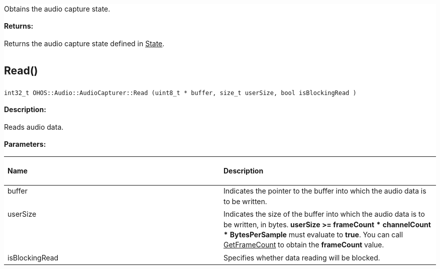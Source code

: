 Obtains the audio capture state. 

**Returns:**

Returns the audio capture state defined in  [State](abilitykit.md#ga5d74787dedbc4e11c1ab15bf487e61f8). 



## Read\(\)<a name="ga75bccf0f21f7d9adc5e580f40abfc7d2"></a>

```
int32_t OHOS::Audio::AudioCapturer::Read (uint8_t * buffer, size_t userSize, bool isBlockingRead )
```

 **Description:**

Reads audio data. 

**Parameters:**

<a name="table1034615180093523"></a>
<table><thead align="left"><tr id="row1929616111093523"><th class="cellrowborder" valign="top" width="50%" id="mcps1.1.3.1.1"><p id="p421312409093523"><a name="p421312409093523"></a><a name="p421312409093523"></a>Name</p>
</th>
<th class="cellrowborder" valign="top" width="50%" id="mcps1.1.3.1.2"><p id="p611743463093523"><a name="p611743463093523"></a><a name="p611743463093523"></a>Description</p>
</th>
</tr>
</thead>
<tbody><tr id="row1859611739093523"><td class="cellrowborder" valign="top" width="50%" headers="mcps1.1.3.1.1 ">buffer</td>
<td class="cellrowborder" valign="top" width="50%" headers="mcps1.1.3.1.2 ">Indicates the pointer to the buffer into which the audio data is to be written. </td>
</tr>
<tr id="row1484100718093523"><td class="cellrowborder" valign="top" width="50%" headers="mcps1.1.3.1.1 ">userSize</td>
<td class="cellrowborder" valign="top" width="50%" headers="mcps1.1.3.1.2 ">Indicates the size of the buffer into which the audio data is to be written, in bytes. <strong id="b1894212223093523"><a name="b1894212223093523"></a><a name="b1894212223093523"></a>userSize &gt;= frameCount * channelCount * BytesPerSample</strong> must evaluate to <strong id="b1156165006093523"><a name="b1156165006093523"></a><a name="b1156165006093523"></a>true</strong>. You can call <a href="multimedia_audiocapturer.md#gaf603a793bb5e97f000b11f57fa944ce1">GetFrameCount</a> to obtain the <strong id="b2049823216093523"><a name="b2049823216093523"></a><a name="b2049823216093523"></a>frameCount</strong> value. </td>
</tr>
<tr id="row613347253093523"><td class="cellrowborder" valign="top" width="50%" headers="mcps1.1.3.1.1 ">isBlockingRead</td>
<td class="cellrowborder" valign="top" width="50%" headers="mcps1.1.3.1.2 ">Specifies whether data reading will be blocked. </td>
</tr>
</tbody>
</table>
